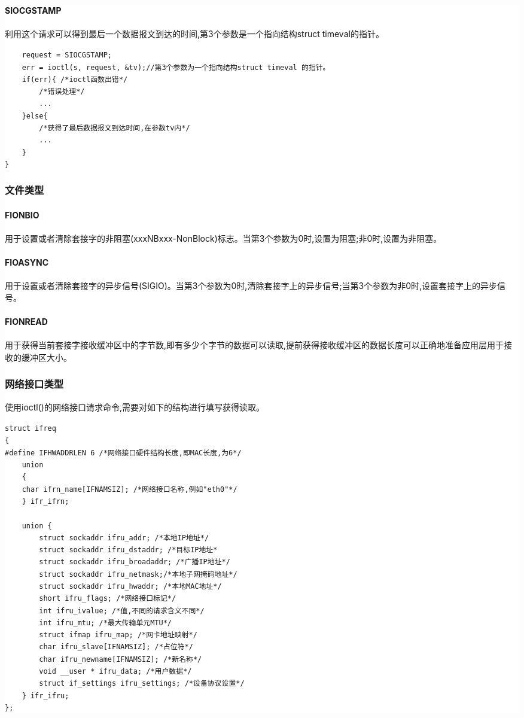 #### SIOCGSTAMP  

利用这个请求可以得到最后一个数据报文到达的时间,第3个参数是一个指向结构struct timeval的指针。

```
    request = SIOCGSTAMP;
    err = ioctl(s, request, &tv);//第3个参数为一个指向结构struct timeval 的指针。
    if(err){ /*ioctl函数出错*/
        /*错误处理*/
        ...
    }else{
        /*获得了最后数据报文到达时间,在参数tv内*/
        ...
    }
}
```

### 文件类型

#### FIONBIO

用于设置或者清除套接字的非阻塞(xxxNBxxx-NonBlock)标志。当第3个参数为0时,设置为阻塞;非0时,设置为非阻塞。

#### FIOASYNC

用于设置或者清除套接字的异步信号(SIGIO)。当第3个参数为0时,清除套接字上的异步信号;当第3个参数为非0时,设置套接字上的异步信号。

#### FIONREAD

用于获得当前套接字接收缓冲区中的字节数,即有多少个字节的数据可以读取,提前获得接收缓冲区的数据长度可以正确地准备应用层用于接收的缓冲区大小。

### 网络接口类型

使用ioctl()的网络接口请求命令,需要对如下的结构进行填写获得读取。

```
struct ifreq
{
#define IFHWADDRLEN 6 /*网络接口硬件结构长度,即MAC长度,为6*/
    union
    {
    char ifrn_name[IFNAMSIZ]; /*网络接口名称,例如"eth0"*/
    } ifr_ifrn;
    
    union {
        struct sockaddr ifru_addr; /*本地IP地址*/
        struct sockaddr ifru_dstaddr; /*目标IP地址*
        struct sockaddr ifru_broadaddr; /*广播IP地址*/
        struct sockaddr ifru_netmask;/*本地子网掩码地址*/
        struct sockaddr ifru_hwaddr; /*本地MAC地址*/
        short ifru_flags; /*网络接口标记*/
        int ifru_ivalue; /*值,不同的请求含义不同*/
        int ifru_mtu; /*最大传输单元MTU*/
        struct ifmap ifru_map; /*网卡地址映射*/
        char ifru_slave[IFNAMSIZ]; /*占位符*/
        char ifru_newname[IFNAMSIZ]; /*新名称*/
        void __user * ifru_data; /*用户数据*/
        struct if_settings ifru_settings; /*设备协议设置*/
    } ifr_ifru;
};
```

